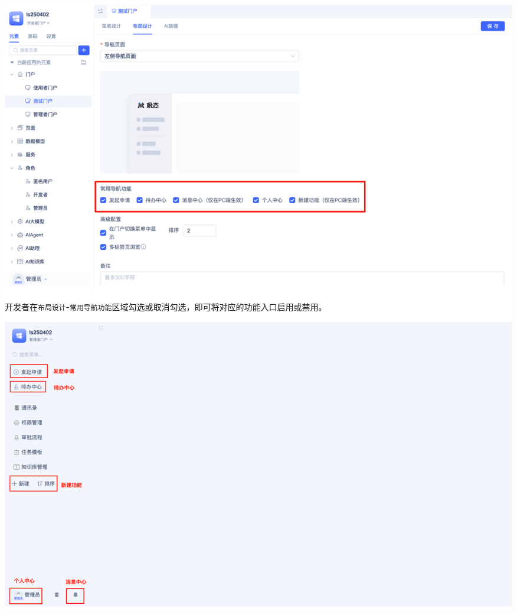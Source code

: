 ![门户常用功能入口](./img/portal/门户常用功能入口.png)

开发者在`布局设计`-`常用导航功能`区域勾选或取消勾选，即可将对应的功能入口启用或禁用。

![门户常用功能入口显示](./img/portal/门户常用功能入口显示.png)
